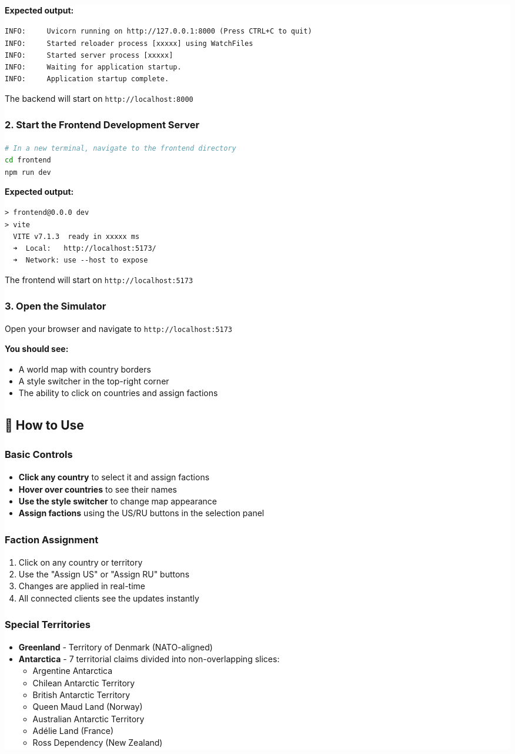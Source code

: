 **Expected output:**
```
INFO:     Uvicorn running on http://127.0.0.1:8000 (Press CTRL+C to quit)
INFO:     Started reloader process [xxxxx] using WatchFiles
INFO:     Started server process [xxxxx]
INFO:     Waiting for application startup.
INFO:     Application startup complete.
```

The backend will start on `http://localhost:8000`

### 2. Start the Frontend Development Server
```bash
# In a new terminal, navigate to the frontend directory
cd frontend
npm run dev
```

**Expected output:**
```
> frontend@0.0.0 dev
> vite
  VITE v7.1.3  ready in xxxxx ms
  ➜  Local:   http://localhost:5173/
  ➜  Network: use --host to expose
```

The frontend will start on `http://localhost:5173`

### 3. Open the Simulator
Open your browser and navigate to `http://localhost:5173`

**You should see:**
- A world map with country borders
- A style switcher in the top-right corner
- The ability to click on countries and assign factions

## 🎯 How to Use

### Basic Controls
- **Click any country** to select it and assign factions
- **Hover over countries** to see their names
- **Use the style switcher** to change map appearance
- **Assign factions** using the US/RU buttons in the selection panel

### Faction Assignment
1. Click on any country or territory
2. Use the "Assign US" or "Assign RU" buttons
3. Changes are applied in real-time
4. All connected clients see the updates instantly

### Special Territories
- **Greenland** - Territory of Denmark (NATO-aligned)
- **Antarctica** - 7 territorial claims divided into non-overlapping slices:
  - Argentine Antarctica
  - Chilean Antarctic Territory
  - British Antarctic Territory
  - Queen Maud Land (Norway)
  - Australian Antarctic Territory
  - Adélie Land (France)
  - Ross Dependency (New Zealand)
